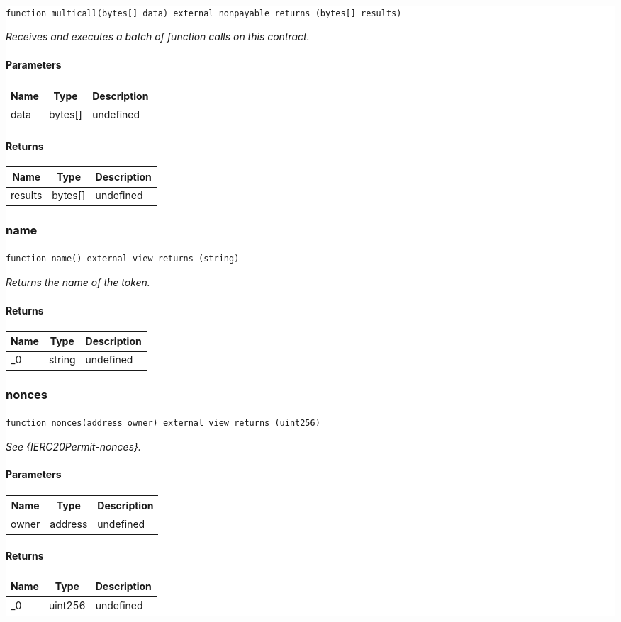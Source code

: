 ```solidity
function multicall(bytes[] data) external nonpayable returns (bytes[] results)
```



*Receives and executes a batch of function calls on this contract.*

#### Parameters

| Name | Type | Description |
|---|---|---|
| data | bytes[] | undefined

#### Returns

| Name | Type | Description |
|---|---|---|
| results | bytes[] | undefined

### name

```solidity
function name() external view returns (string)
```



*Returns the name of the token.*


#### Returns

| Name | Type | Description |
|---|---|---|
| _0 | string | undefined

### nonces

```solidity
function nonces(address owner) external view returns (uint256)
```



*See {IERC20Permit-nonces}.*

#### Parameters

| Name | Type | Description |
|---|---|---|
| owner | address | undefined

#### Returns

| Name | Type | Description |
|---|---|---|
| _0 | uint256 | undefined
